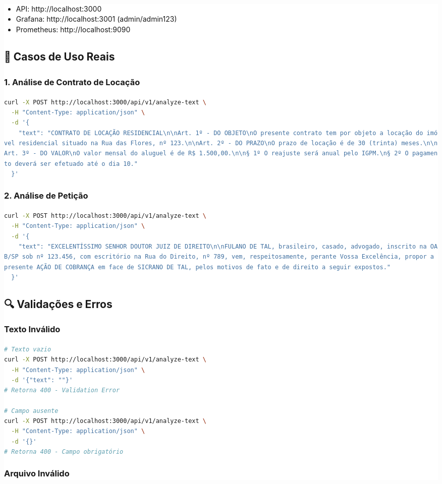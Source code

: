 - API: http://localhost:3000
- Grafana: http://localhost:3001 (admin/admin123)
- Prometheus: http://localhost:9090

## 🎯 Casos de Uso Reais

### 1. Análise de Contrato de Locação

```bash
curl -X POST http://localhost:3000/api/v1/analyze-text \
  -H "Content-Type: application/json" \
  -d '{
    "text": "CONTRATO DE LOCAÇÃO RESIDENCIAL\n\nArt. 1º - DO OBJETO\nO presente contrato tem por objeto a locação do imóvel residencial situado na Rua das Flores, nº 123.\n\nArt. 2º - DO PRAZO\nO prazo de locação é de 30 (trinta) meses.\n\nArt. 3º - DO VALOR\nO valor mensal do aluguel é de R$ 1.500,00.\n\n§ 1º O reajuste será anual pelo IGPM.\n§ 2º O pagamento deverá ser efetuado até o dia 10."
  }'
```

### 2. Análise de Petição

```bash
curl -X POST http://localhost:3000/api/v1/analyze-text \
  -H "Content-Type: application/json" \
  -d '{
    "text": "EXCELENTÍSSIMO SENHOR DOUTOR JUIZ DE DIREITO\n\nFULANO DE TAL, brasileiro, casado, advogado, inscrito na OAB/SP sob nº 123.456, com escritório na Rua do Direito, nº 789, vem, respeitosamente, perante Vossa Excelência, propor a presente AÇÃO DE COBRANÇA em face de SICRANO DE TAL, pelos motivos de fato e de direito a seguir expostos."
  }'
```

## 🔍 Validações e Erros

### Texto Inválido

```bash
# Texto vazio
curl -X POST http://localhost:3000/api/v1/analyze-text \
  -H "Content-Type: application/json" \
  -d '{"text": ""}'
# Retorna 400 - Validation Error

# Campo ausente
curl -X POST http://localhost:3000/api/v1/analyze-text \
  -H "Content-Type: application/json" \
  -d '{}'
# Retorna 400 - Campo obrigatório
```

### Arquivo Inválido
